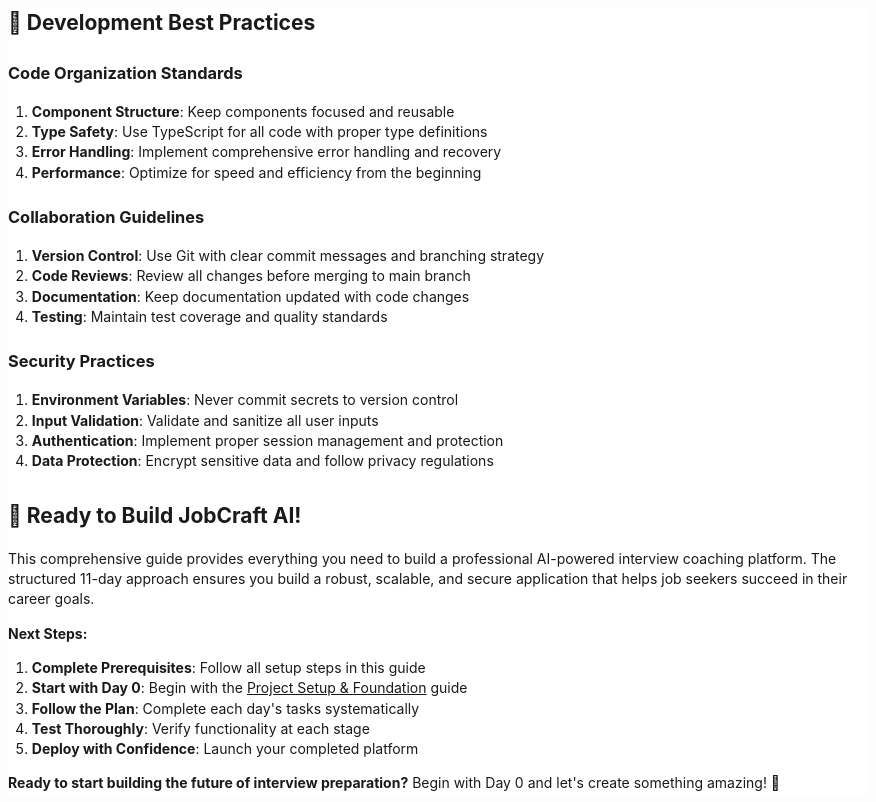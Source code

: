 ## 🤝 Development Best Practices

### **Code Organization Standards**

1. **Component Structure**: Keep components focused and reusable
2. **Type Safety**: Use TypeScript for all code with proper type definitions
3. **Error Handling**: Implement comprehensive error handling and recovery
4. **Performance**: Optimize for speed and efficiency from the beginning

### **Collaboration Guidelines**

1. **Version Control**: Use Git with clear commit messages and branching strategy
2. **Code Reviews**: Review all changes before merging to main branch
3. **Documentation**: Keep documentation updated with code changes
4. **Testing**: Maintain test coverage and quality standards

### **Security Practices**

1. **Environment Variables**: Never commit secrets to version control
2. **Input Validation**: Validate and sanitize all user inputs
3. **Authentication**: Implement proper session management and protection
4. **Data Protection**: Encrypt sensitive data and follow privacy regulations

## 🎉 Ready to Build JobCraft AI!

This comprehensive guide provides everything you need to build a professional AI-powered interview coaching platform. The structured 11-day approach ensures you build a robust, scalable, and secure application that helps job seekers succeed in their career goals.

**Next Steps:**

1. **Complete Prerequisites**: Follow all setup steps in this guide
2. **Start with Day 0**: Begin with the [Project Setup & Foundation](./day-00/) guide
3. **Follow the Plan**: Complete each day's tasks systematically
4. **Test Thoroughly**: Verify functionality at each stage
5. **Deploy with Confidence**: Launch your completed platform

**Ready to start building the future of interview preparation?** Begin with Day 0 and let's create something amazing! 🚀
